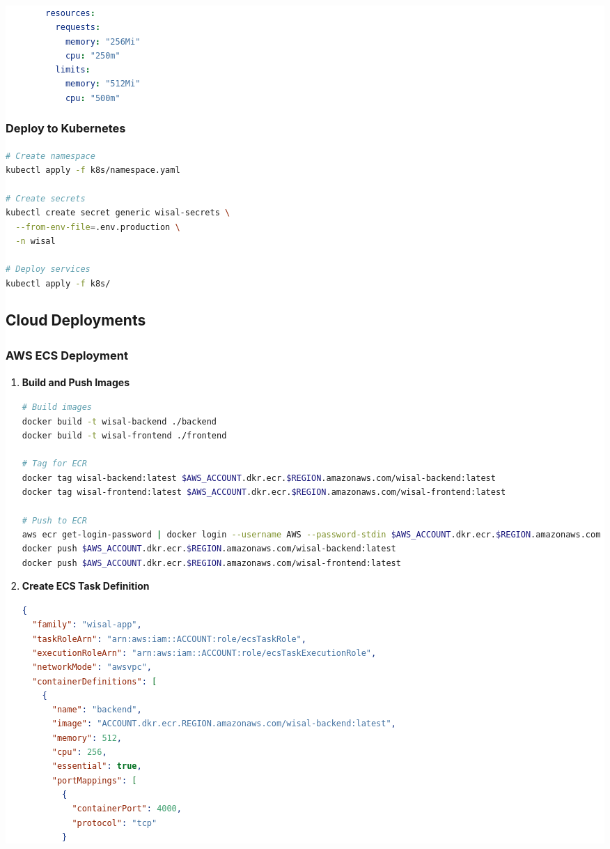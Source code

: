 ```yaml
        resources:
          requests:
            memory: "256Mi"
            cpu: "250m"
          limits:
            memory: "512Mi"
            cpu: "500m"
```

### Deploy to Kubernetes
```bash
# Create namespace
kubectl apply -f k8s/namespace.yaml

# Create secrets
kubectl create secret generic wisal-secrets \
  --from-env-file=.env.production \
  -n wisal

# Deploy services
kubectl apply -f k8s/
```

## Cloud Deployments

### AWS ECS Deployment

1. **Build and Push Images**
   ```bash
   # Build images
   docker build -t wisal-backend ./backend
   docker build -t wisal-frontend ./frontend
   
   # Tag for ECR
   docker tag wisal-backend:latest $AWS_ACCOUNT.dkr.ecr.$REGION.amazonaws.com/wisal-backend:latest
   docker tag wisal-frontend:latest $AWS_ACCOUNT.dkr.ecr.$REGION.amazonaws.com/wisal-frontend:latest
   
   # Push to ECR
   aws ecr get-login-password | docker login --username AWS --password-stdin $AWS_ACCOUNT.dkr.ecr.$REGION.amazonaws.com
   docker push $AWS_ACCOUNT.dkr.ecr.$REGION.amazonaws.com/wisal-backend:latest
   docker push $AWS_ACCOUNT.dkr.ecr.$REGION.amazonaws.com/wisal-frontend:latest
   ```

2. **Create ECS Task Definition**
   ```json
   {
     "family": "wisal-app",
     "taskRoleArn": "arn:aws:iam::ACCOUNT:role/ecsTaskRole",
     "executionRoleArn": "arn:aws:iam::ACCOUNT:role/ecsTaskExecutionRole",
     "networkMode": "awsvpc",
     "containerDefinitions": [
       {
         "name": "backend",
         "image": "ACCOUNT.dkr.ecr.REGION.amazonaws.com/wisal-backend:latest",
         "memory": 512,
         "cpu": 256,
         "essential": true,
         "portMappings": [
           {
             "containerPort": 4000,
             "protocol": "tcp"
           }
   ```